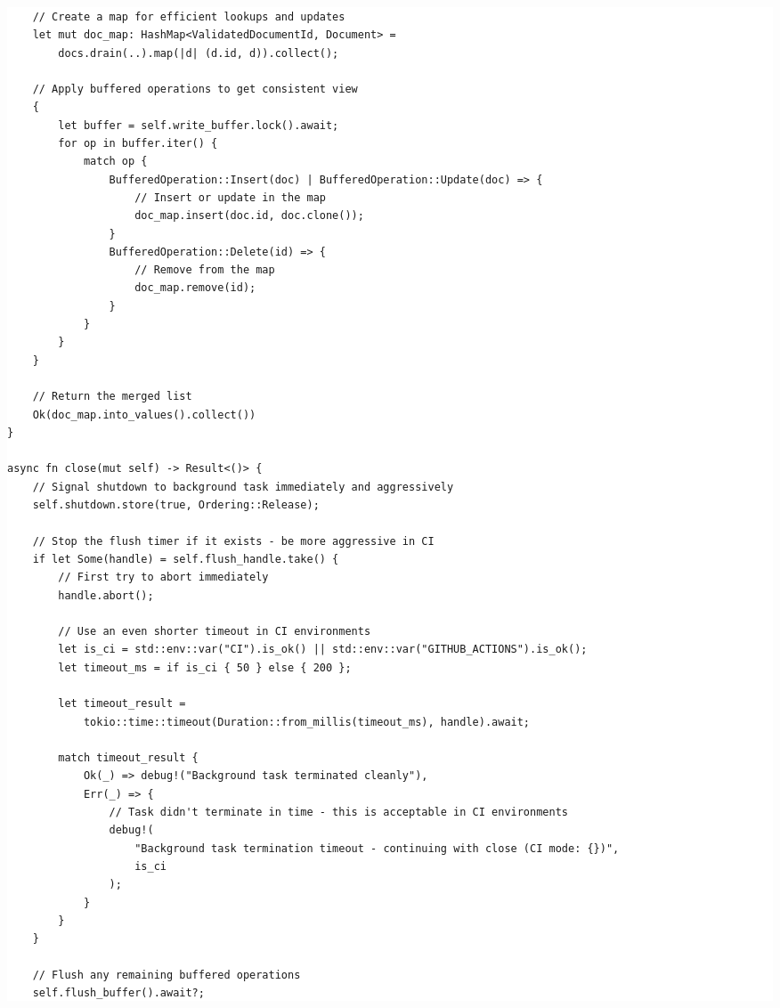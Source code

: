         // Create a map for efficient lookups and updates
        let mut doc_map: HashMap<ValidatedDocumentId, Document> =
            docs.drain(..).map(|d| (d.id, d)).collect();

        // Apply buffered operations to get consistent view
        {
            let buffer = self.write_buffer.lock().await;
            for op in buffer.iter() {
                match op {
                    BufferedOperation::Insert(doc) | BufferedOperation::Update(doc) => {
                        // Insert or update in the map
                        doc_map.insert(doc.id, doc.clone());
                    }
                    BufferedOperation::Delete(id) => {
                        // Remove from the map
                        doc_map.remove(id);
                    }
                }
            }
        }

        // Return the merged list
        Ok(doc_map.into_values().collect())
    }

    async fn close(mut self) -> Result<()> {
        // Signal shutdown to background task immediately and aggressively
        self.shutdown.store(true, Ordering::Release);

        // Stop the flush timer if it exists - be more aggressive in CI
        if let Some(handle) = self.flush_handle.take() {
            // First try to abort immediately
            handle.abort();

            // Use an even shorter timeout in CI environments
            let is_ci = std::env::var("CI").is_ok() || std::env::var("GITHUB_ACTIONS").is_ok();
            let timeout_ms = if is_ci { 50 } else { 200 };

            let timeout_result =
                tokio::time::timeout(Duration::from_millis(timeout_ms), handle).await;

            match timeout_result {
                Ok(_) => debug!("Background task terminated cleanly"),
                Err(_) => {
                    // Task didn't terminate in time - this is acceptable in CI environments
                    debug!(
                        "Background task termination timeout - continuing with close (CI mode: {})",
                        is_ci
                    );
                }
            }
        }

        // Flush any remaining buffered operations
        self.flush_buffer().await?;
